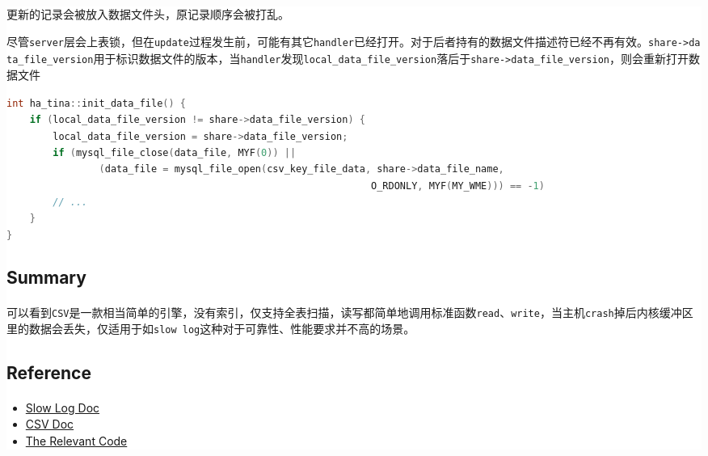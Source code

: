 更新的记录会被放入数据文件头，原记录顺序会被打乱。  


尽管`server`层会上表锁，但在`update`过程发生前，可能有其它`handler`已经打开。对于后者持有的数据文件描述符已经不再有效。`share->data_file_version`用于标识数据文件的版本，当`handler`发现`local_data_file_version`落后于`share->data_file_version`，则会重新打开数据文件  

```cpp
int ha_tina::init_data_file() {
	if (local_data_file_version != share->data_file_version) {
		local_data_file_version = share->data_file_version;
		if (mysql_file_close(data_file, MYF(0)) ||
				(data_file = mysql_file_open(csv_key_file_data, share->data_file_name,
															   O_RDONLY, MYF(MY_WME))) == -1)
		// ...
	}
}

```

## Summary

可以看到`CSV`是一款相当简单的引擎，没有索引，仅支持全表扫描，读写都简单地调用标准函数`read`、`write`，当主机`crash`掉后内核缓冲区里的数据会丢失，仅适用于如`slow log`这种对于可靠性、性能要求并不高的场景。  

## Reference


* [Slow Log Doc][1]
* [CSV Doc][2]
* [The Relevant Code][3]



[0]: https://dev.mysql.com/doc/refman/8.0/en/innodb-restrictions.html
[1]: https://dev.mysql.com/doc/refman/8.0/en/slow-query-log.html
[2]: https://dev.mysql.com/doc/refman/8.0/en/csv-storage-engine.html
[3]: https://github.com/mysql/mysql-server/tree/8.0/storage/csv